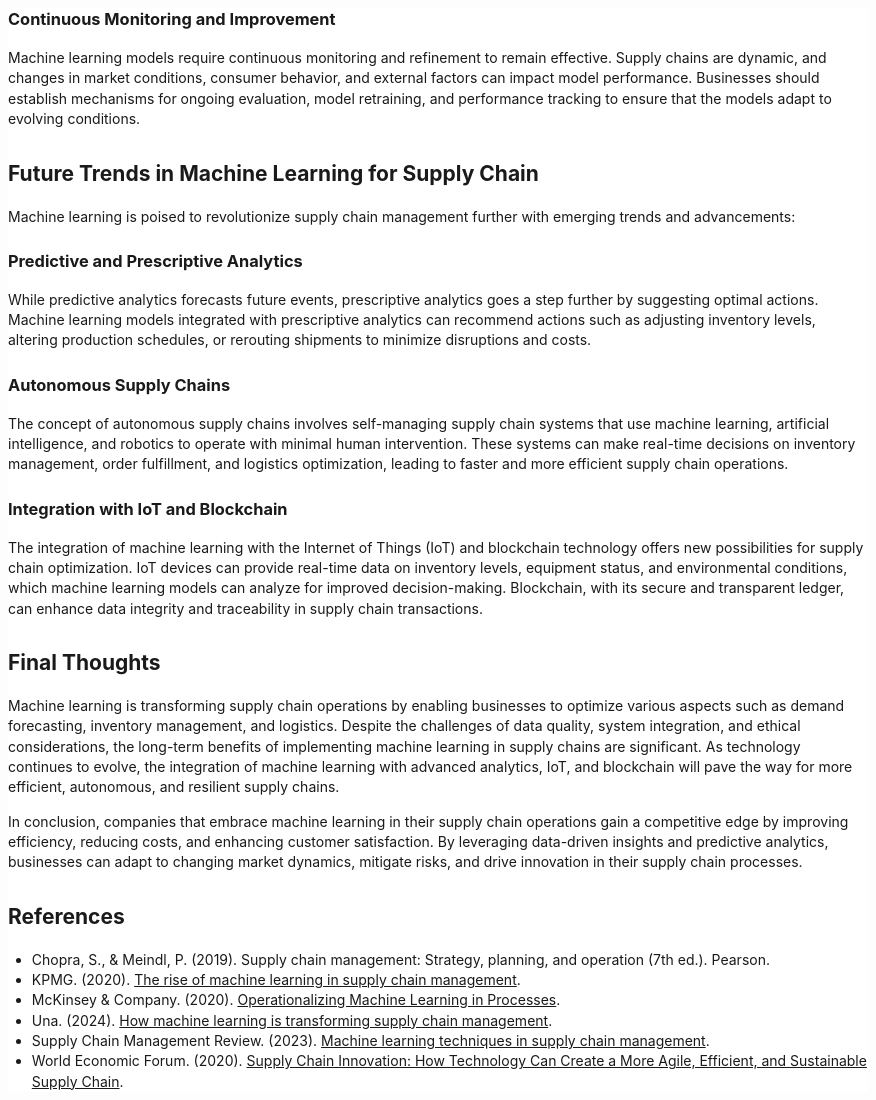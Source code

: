 ### Continuous Monitoring and Improvement

Machine learning models require continuous monitoring and refinement to remain effective. Supply chains are dynamic, and changes in market conditions, consumer behavior, and external factors can impact model performance. Businesses should establish mechanisms for ongoing evaluation, model retraining, and performance tracking to ensure that the models adapt to evolving conditions.

## Future Trends in Machine Learning for Supply Chain

Machine learning is poised to revolutionize supply chain management further with emerging trends and advancements:

### Predictive and Prescriptive Analytics

While predictive analytics forecasts future events, prescriptive analytics goes a step further by suggesting optimal actions. Machine learning models integrated with prescriptive analytics can recommend actions such as adjusting inventory levels, altering production schedules, or rerouting shipments to minimize disruptions and costs.

### Autonomous Supply Chains

The concept of autonomous supply chains involves self-managing supply chain systems that use machine learning, artificial intelligence, and robotics to operate with minimal human intervention. These systems can make real-time decisions on inventory management, order fulfillment, and logistics optimization, leading to faster and more efficient supply chain operations.

### Integration with IoT and Blockchain

The integration of machine learning with the Internet of Things (IoT) and blockchain technology offers new possibilities for supply chain optimization. IoT devices can provide real-time data on inventory levels, equipment status, and environmental conditions, which machine learning models can analyze for improved decision-making. Blockchain, with its secure and transparent ledger, can enhance data integrity and traceability in supply chain transactions.

## Final Thoughts

Machine learning is transforming supply chain operations by enabling businesses to optimize various aspects such as demand forecasting, inventory management, and logistics. Despite the challenges of data quality, system integration, and ethical considerations, the long-term benefits of implementing machine learning in supply chains are significant. As technology continues to evolve, the integration of machine learning with advanced analytics, IoT, and blockchain will pave the way for more efficient, autonomous, and resilient supply chains.

In conclusion, companies that embrace machine learning in their supply chain operations gain a competitive edge by improving efficiency, reducing costs, and enhancing customer satisfaction. By leveraging data-driven insights and predictive analytics, businesses can adapt to changing market dynamics, mitigate risks, and drive innovation in their supply chain processes.

## References

- Chopra, S., & Meindl, P. (2019). Supply chain management: Strategy, planning, and operation (7th ed.). Pearson.
- KPMG. (2020). [The rise of machine learning in supply chain management](https://home.kpmg/xx/en/home/insights/2020/05/the-rise-of-machine-learning-in-supply-chain-management.html).
- McKinsey & Company. (2020). [Operationalizing Machine Learning in Processes](https://www.mckinsey.com/capabilities/operations/our-insights/operationalizing-machine-learning-in-processes).
- Una. (2024). [How machine learning is transforming supply chain management](https://una.com/resources/article/how-machine-learning-is-transforming-supply-chain-management/).
- Supply Chain Management Review. (2023). [Machine learning techniques in supply chain management](https://www.scmr.com/article/machine_learning_techniques_in_supply_chain_management).
- World Economic Forum. (2020). [Supply Chain Innovation: How Technology Can Create a More Agile, Efficient, and Sustainable Supply Chain](https://www.weforum.org/agenda/2020/10/supply-chain-innovation-technology-agile-efficient-sustainable/).